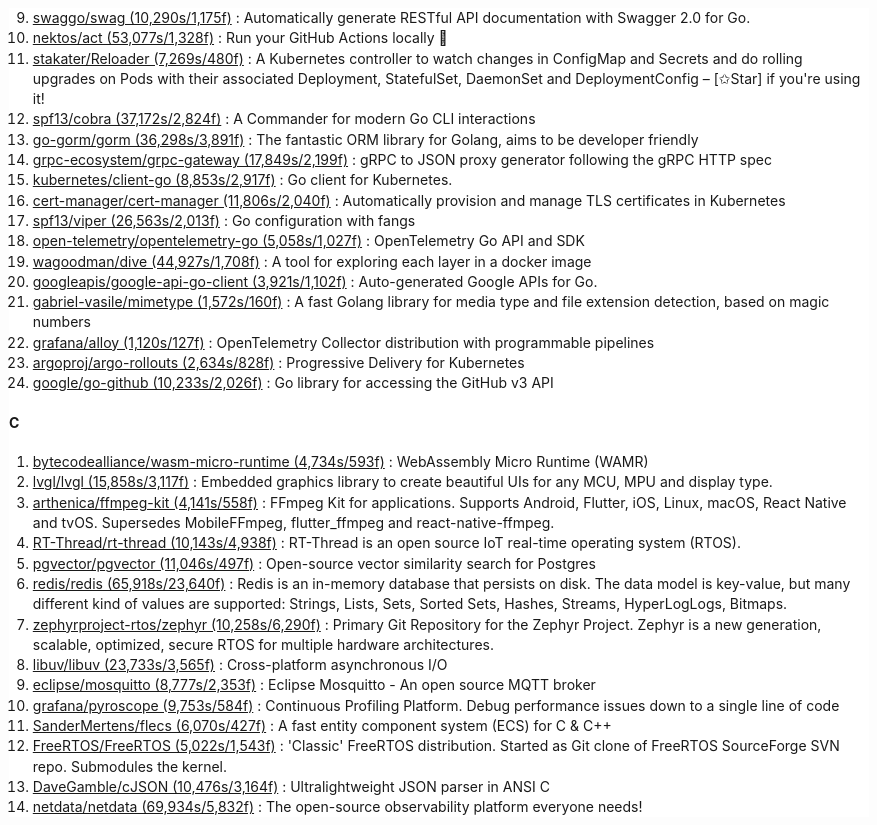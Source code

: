 9. [swaggo/swag (10,290s/1,175f)](https://github.com/swaggo/swag) : Automatically generate RESTful API documentation with Swagger 2.0 for Go.
10. [nektos/act (53,077s/1,328f)](https://github.com/nektos/act) : Run your GitHub Actions locally 🚀
11. [stakater/Reloader (7,269s/480f)](https://github.com/stakater/Reloader) : A Kubernetes controller to watch changes in ConfigMap and Secrets and do rolling upgrades on Pods with their associated Deployment, StatefulSet, DaemonSet and DeploymentConfig – [✩Star] if you're using it!
12. [spf13/cobra (37,172s/2,824f)](https://github.com/spf13/cobra) : A Commander for modern Go CLI interactions
13. [go-gorm/gorm (36,298s/3,891f)](https://github.com/go-gorm/gorm) : The fantastic ORM library for Golang, aims to be developer friendly
14. [grpc-ecosystem/grpc-gateway (17,849s/2,199f)](https://github.com/grpc-ecosystem/grpc-gateway) : gRPC to JSON proxy generator following the gRPC HTTP spec
15. [kubernetes/client-go (8,853s/2,917f)](https://github.com/kubernetes/client-go) : Go client for Kubernetes.
16. [cert-manager/cert-manager (11,806s/2,040f)](https://github.com/cert-manager/cert-manager) : Automatically provision and manage TLS certificates in Kubernetes
17. [spf13/viper (26,563s/2,013f)](https://github.com/spf13/viper) : Go configuration with fangs
18. [open-telemetry/opentelemetry-go (5,058s/1,027f)](https://github.com/open-telemetry/opentelemetry-go) : OpenTelemetry Go API and SDK
19. [wagoodman/dive (44,927s/1,708f)](https://github.com/wagoodman/dive) : A tool for exploring each layer in a docker image
20. [googleapis/google-api-go-client (3,921s/1,102f)](https://github.com/googleapis/google-api-go-client) : Auto-generated Google APIs for Go.
21. [gabriel-vasile/mimetype (1,572s/160f)](https://github.com/gabriel-vasile/mimetype) : A fast Golang library for media type and file extension detection, based on magic numbers
22. [grafana/alloy (1,120s/127f)](https://github.com/grafana/alloy) : OpenTelemetry Collector distribution with programmable pipelines
23. [argoproj/argo-rollouts (2,634s/828f)](https://github.com/argoproj/argo-rollouts) : Progressive Delivery for Kubernetes
24. [google/go-github (10,233s/2,026f)](https://github.com/google/go-github) : Go library for accessing the GitHub v3 API

#### C
1. [bytecodealliance/wasm-micro-runtime (4,734s/593f)](https://github.com/bytecodealliance/wasm-micro-runtime) : WebAssembly Micro Runtime (WAMR)
2. [lvgl/lvgl (15,858s/3,117f)](https://github.com/lvgl/lvgl) : Embedded graphics library to create beautiful UIs for any MCU, MPU and display type.
3. [arthenica/ffmpeg-kit (4,141s/558f)](https://github.com/arthenica/ffmpeg-kit) : FFmpeg Kit for applications. Supports Android, Flutter, iOS, Linux, macOS, React Native and tvOS. Supersedes MobileFFmpeg, flutter_ffmpeg and react-native-ffmpeg.
4. [RT-Thread/rt-thread (10,143s/4,938f)](https://github.com/RT-Thread/rt-thread) : RT-Thread is an open source IoT real-time operating system (RTOS).
5. [pgvector/pgvector (11,046s/497f)](https://github.com/pgvector/pgvector) : Open-source vector similarity search for Postgres
6. [redis/redis (65,918s/23,640f)](https://github.com/redis/redis) : Redis is an in-memory database that persists on disk. The data model is key-value, but many different kind of values are supported: Strings, Lists, Sets, Sorted Sets, Hashes, Streams, HyperLogLogs, Bitmaps.
7. [zephyrproject-rtos/zephyr (10,258s/6,290f)](https://github.com/zephyrproject-rtos/zephyr) : Primary Git Repository for the Zephyr Project. Zephyr is a new generation, scalable, optimized, secure RTOS for multiple hardware architectures.
8. [libuv/libuv (23,733s/3,565f)](https://github.com/libuv/libuv) : Cross-platform asynchronous I/O
9. [eclipse/mosquitto (8,777s/2,353f)](https://github.com/eclipse/mosquitto) : Eclipse Mosquitto - An open source MQTT broker
10. [grafana/pyroscope (9,753s/584f)](https://github.com/grafana/pyroscope) : Continuous Profiling Platform. Debug performance issues down to a single line of code
11. [SanderMertens/flecs (6,070s/427f)](https://github.com/SanderMertens/flecs) : A fast entity component system (ECS) for C & C++
12. [FreeRTOS/FreeRTOS (5,022s/1,543f)](https://github.com/FreeRTOS/FreeRTOS) : 'Classic' FreeRTOS distribution. Started as Git clone of FreeRTOS SourceForge SVN repo. Submodules the kernel.
13. [DaveGamble/cJSON (10,476s/3,164f)](https://github.com/DaveGamble/cJSON) : Ultralightweight JSON parser in ANSI C
14. [netdata/netdata (69,934s/5,832f)](https://github.com/netdata/netdata) : The open-source observability platform everyone needs!